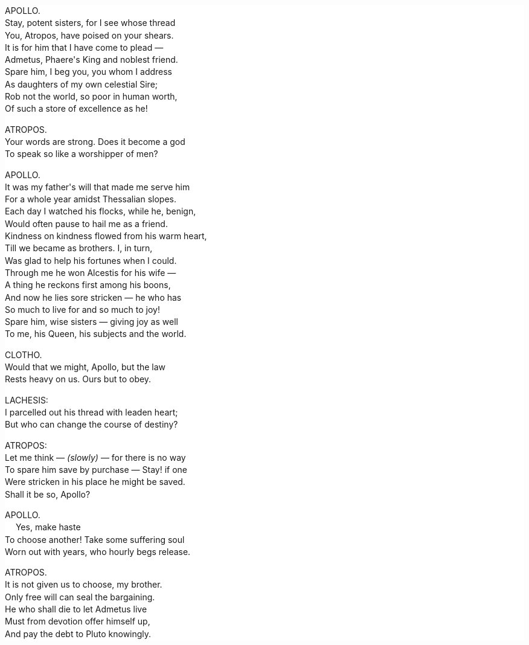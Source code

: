 APOLLO.  
Stay, potent sisters, for I see whose thread  
You, Atropos, have poised on your shears.  
It is for him that I have come to plead —  
Admetus, Phaere's King and noblest friend.  
Spare him, I beg you, you whom I address  
As daughters of my own celestial Sire;  
Rob not the world, so poor in human worth,  
Of such a store of excellence as he!

ATROPOS.  
Your words are strong. Does it become a god  
To speak so like a worshipper of men?

APOLLO.  
It was my father's will that made me serve him  
For a whole year amidst Thessalian slopes.  
Each day I watched his flocks, while he, benign,  
Would often pause to hail me as a friend.  
Kindness on kindness flowed from his warm heart,  
Till we became as brothers. I, in turn,  
Was glad to help his fortunes when I could.  
Through me he won Alcestis for his wife —  
A thing he reckons first among his boons,  
And now he lies sore stricken — he who has  
So much to live for and so much to joy!  
Spare him, wise sisters — giving joy as well  
To me, his Queen, his subjects and the world.

CLOTHO.  
Would that we might, Apollo, but the law  
Rests heavy on us. Ours but to obey.

LACHESIS:  
I parcelled out his thread with leaden heart;  
But who can change the course of destiny?

ATROPOS:  
Let me think — <i>(slowly)</i> — for there is no way  
To spare him save by purchase — Stay! if one  
Were stricken in his place he might be saved.  
Shall it be so, Apollo?

APOLLO.  
&emsp; Yes, make haste  
To choose another! Take some suffering soul  
Worn out with years, who hourly begs release.

ATROPOS.  
It is not given us to choose, my brother.  
Only free will can seal the bargaining.  
He who shall die to let Admetus live  
Must from devotion offer himself up,  
And pay the debt to Pluto knowingly.
